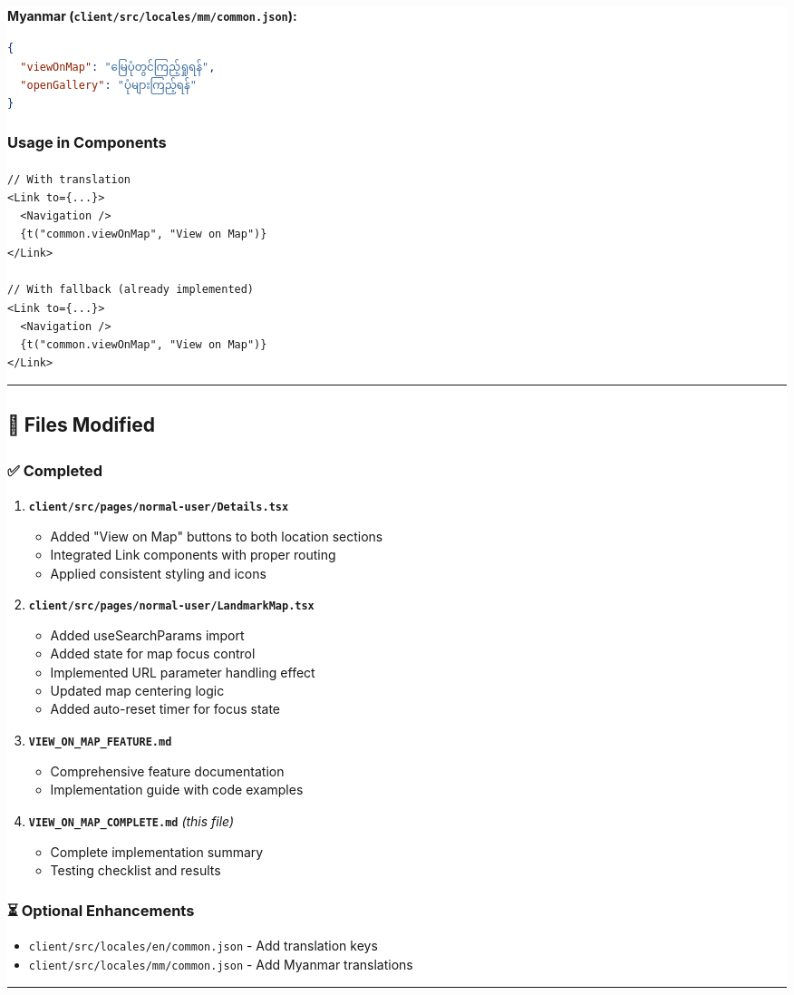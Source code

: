 **Myanmar (`client/src/locales/mm/common.json`):**
```json
{
  "viewOnMap": "မြေပုံတွင်ကြည့်ရှုရန်",
  "openGallery": "ပုံများကြည့်ရန်"
}
```

### Usage in Components

```tsx
// With translation
<Link to={...}>
  <Navigation />
  {t("common.viewOnMap", "View on Map")}
</Link>

// With fallback (already implemented)
<Link to={...}>
  <Navigation />
  {t("common.viewOnMap", "View on Map")}
</Link>
```

---

## 📁 Files Modified

### ✅ Completed
1. **`client/src/pages/normal-user/Details.tsx`**
   - Added "View on Map" buttons to both location sections
   - Integrated Link components with proper routing
   - Applied consistent styling and icons

2. **`client/src/pages/normal-user/LandmarkMap.tsx`**
   - Added useSearchParams import
   - Added state for map focus control
   - Implemented URL parameter handling effect
   - Updated map centering logic
   - Added auto-reset timer for focus state

3. **`VIEW_ON_MAP_FEATURE.md`**
   - Comprehensive feature documentation
   - Implementation guide with code examples

4. **`VIEW_ON_MAP_COMPLETE.md`** *(this file)*
   - Complete implementation summary
   - Testing checklist and results

### ⏳ Optional Enhancements
- `client/src/locales/en/common.json` - Add translation keys
- `client/src/locales/mm/common.json` - Add Myanmar translations

---